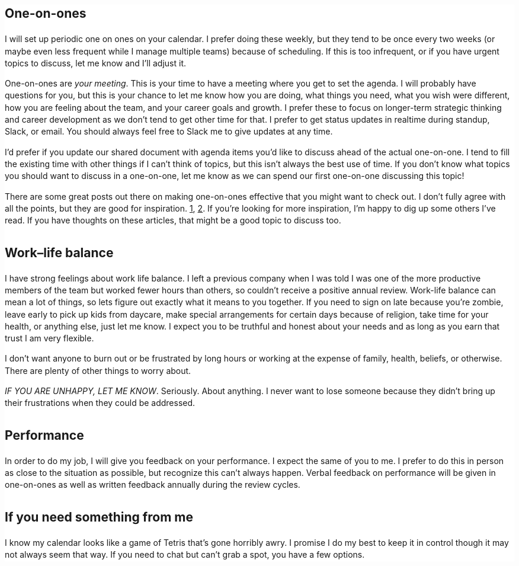 ## One-on-ones

I will set up periodic one on ones on your calendar. I prefer doing these weekly, but they tend to be once every two weeks (or maybe even less frequent while I manage multiple teams) because of scheduling. If this is too infrequent, or if you have urgent topics to discuss, let me know and I’ll adjust it.

One-on-ones are _your meeting_. This is your time to have a meeting where you get to set the agenda. I will probably have questions for you, but this is your chance to let me know how you are doing, what things you need, what you wish were different, how you are feeling about the team, and your career goals and growth. I prefer these to focus on longer-term strategic thinking and career development as we don’t tend to get other time for that. I prefer to get status updates in realtime during standup, Slack, or email. You should always feel free to Slack me to give updates at any time. 

I’d prefer if you update our shared document with agenda items you’d like to discuss ahead of the actual one-on-one. I tend to fill the existing time with other things if I can’t think of topics, but this isn’t always the best use of time. If you don’t know what topics you should want to discuss in a one-on-one, let me know as we can spend our first one-on-one discussing this topic!

There are some great posts out there on making one-on-ones effective that you might want to check out. I don’t fully agree with all the points, but they are good for inspiration.  [1](https://getlighthouse.com/blog/effective-1-on-1-meetings/), [2](https://medium.com/@mrabkin/the-art-of-the-awkward-1-1-f4e1dcbd1c5c). If you’re looking for more inspiration, I’m happy to dig up some others I’ve read. If you have thoughts on these articles, that might be a good topic to discuss too.

## Work–life balance

I have strong feelings about work life balance.  I left a previous company when I was told I was one of the more productive members of the team but worked fewer hours than others, so couldn’t receive a positive annual review. Work-life balance can mean a lot of things, so lets figure out exactly what it means to you together. If you need to sign on late because you’re zombie, leave early to pick up kids from daycare, make special arrangements for certain days because of religion, take time for your health, or anything else, just let me know. I expect you to be truthful and honest about your needs and as long as you earn that trust I am very flexible.

I don’t want anyone to burn out or be frustrated by long hours or working at the expense of family, health, beliefs, or otherwise. There are plenty of other things to worry about.

*IF YOU ARE UNHAPPY, LET ME KNOW*. Seriously. About anything. I never want to lose someone because they didn’t bring up their frustrations when they could be addressed.

## Performance

In order to do my job, I will give you feedback on your performance. I expect the same of you to me. I prefer to do this in person as close to the situation as possible, but recognize this can’t always happen. Verbal feedback on performance will be given in one-on-ones as well as written feedback annually during the review cycles.

## If you need something from me

I know my calendar looks like a game of Tetris that’s gone horribly awry. I promise I do my best to keep it in control though it may not always seem that way. If you need to chat but can’t grab a spot, you have a few options.
